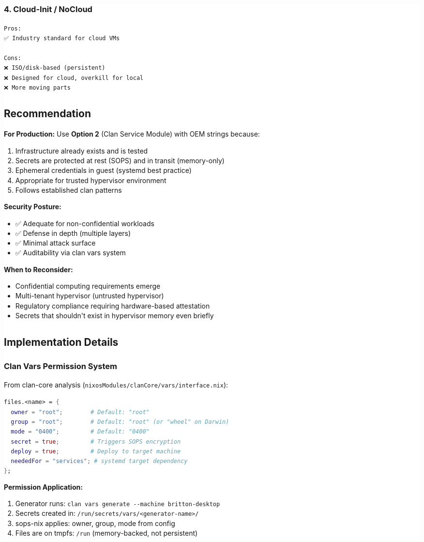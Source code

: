 ### 4. Cloud-Init / NoCloud
```
Pros:
✅ Industry standard for cloud VMs

Cons:
❌ ISO/disk-based (persistent)
❌ Designed for cloud, overkill for local
❌ More moving parts
```

## Recommendation

**For Production:**
Use **Option 2** (Clan Service Module) with OEM strings because:
1. Infrastructure already exists and is tested
2. Secrets are protected at rest (SOPS) and in transit (memory-only)
3. Ephemeral credentials in guest (systemd best practice)
4. Appropriate for trusted hypervisor environment
5. Follows established clan patterns

**Security Posture:**
- ✅ Adequate for non-confidential workloads
- ✅ Defense in depth (multiple layers)
- ✅ Minimal attack surface
- ✅ Auditability via clan vars system

**When to Reconsider:**
- Confidential computing requirements emerge
- Multi-tenant hypervisor (untrusted hypervisor)
- Regulatory compliance requiring hardware-based attestation
- Secrets that shouldn't exist in hypervisor memory even briefly

## Implementation Details

### Clan Vars Permission System

From clan-core analysis (`nixosModules/clanCore/vars/interface.nix`):

```nix
files.<name> = {
  owner = "root";        # Default: "root"
  group = "root";        # Default: "root" (or "wheel" on Darwin)
  mode = "0400";         # Default: "0400"
  secret = true;         # Triggers SOPS encryption
  deploy = true;         # Deploy to target machine
  neededFor = "services"; # systemd target dependency
};
```

**Permission Application:**
1. Generator runs: `clan vars generate --machine britton-desktop`
2. Secrets created in: `/run/secrets/vars/<generator-name>/`
3. sops-nix applies: owner, group, mode from config
4. Files are on tmpfs: `/run` (memory-backed, not persistent)
